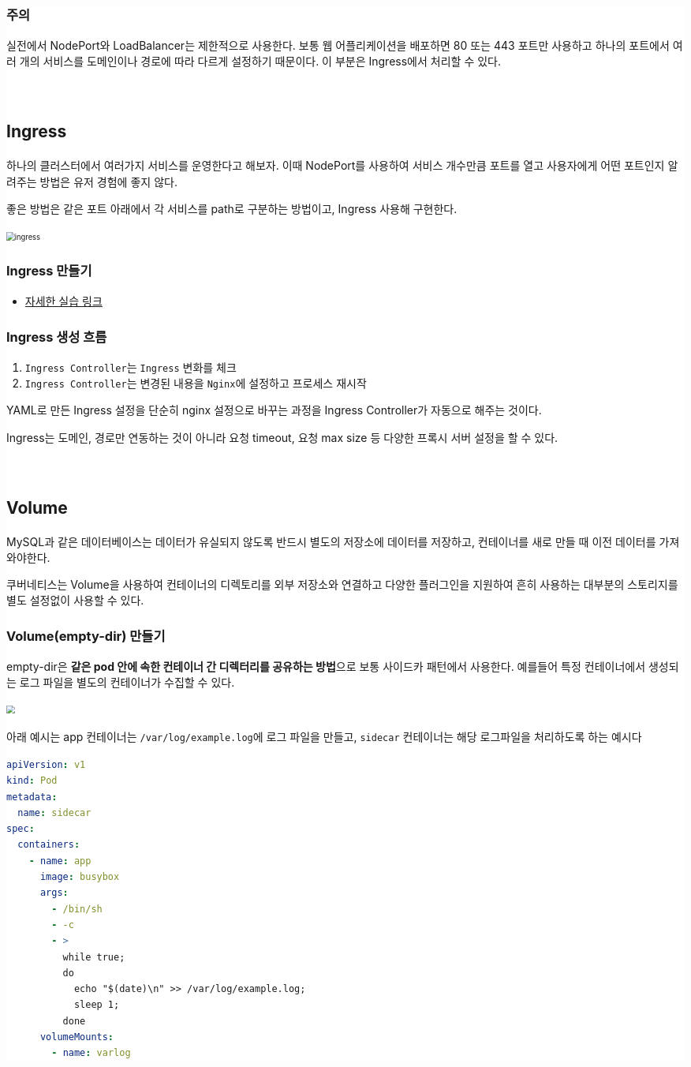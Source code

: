 ### 주의

실전에서 NodePort와 LoadBalancer는 제한적으로 사용한다. 보통 웹 어플리케이션을 배포하면 80 또는 443 포트만 사용하고 하나의 포트에서 여러 개의 서비스를 도메인이나 경로에 따라 다르게 설정하기 때문이다. 이 부분은 Ingress에서 처리할 수 있다.

<br/>

## Ingress

하나의 클러스터에서 여러가지 서비스를 운영한다고 해보자. 이때 NodePort를 사용하여 서비스 개수만큼 포트를 열고 사용자에게 어떤 포트인지 알려주는 방법은 유저 경험에 좋지 않다.

좋은 방법은 같은 포트 아래에서 각 서비스를 path로 구분하는 방법이고, Ingress 사용해 구현한다.

<img src="https://subicura.com/k8s/build/imgs/guide/ingress/ingress.webp" alt="ingress" style="zoom:67%;" />

### Ingress 만들기

- [자세한 실습 링크](https://subicura.com/k8s/guide/ingress.html#ingress-%E1%84%86%E1%85%A1%E1%86%AB%E1%84%83%E1%85%B3%E1%86%AF%E1%84%80%E1%85%B5)

### Ingress 생성 흐름

1. `Ingress Controller`는 `Ingress` 변화를 체크
2. `Ingress Controller`는 변경된 내용을 `Nginx`에 설정하고 프로세스 재시작

YAML로 만든 Ingress 설정을 단순히 nginx 설정으로 바꾸는 과정을 Ingress Controller가 자동으로 해주는 것이다.

Ingress는 도메인, 경로만 연동하는 것이 아니라 요청 timeout, 요청 max size 등 다양한 프록시 서버 설정을 할 수 있다.

<br/>

## Volume

MySQL과 같은 데이터베이스는 데이터가 유실되지 않도록 반드시 별도의 저장소에 데이터를 저장하고, 컨테이너를 새로 만들 때 이전 데이터를 가져와야한다.

쿠버네티스는 Volume을 사용하여 컨테이너의 디렉토리를 외부 저장소와 연결하고 다양한 플러그인을 지원하여 흔히 사용하는 대부분의 스토리지를 별도 설정없이 사용할 수 있다.

### Volume(**empty-dir**) 만들기

empty-dir은 **같은 pod 안에 속한 컨테이너 간 디렉터리를 공유하는 방법**으로 보통 사이드카 패턴에서 사용한다. 예를들어 특정 컨테이너에서 생성되는 로그 파일을 별도의 컨테이너가 수집할 수 있다.

<img src="https://subicura.com/k8s/build/imgs/guide/volume/empty-dir.webp" style="zoom:67%;" />

아래 예시는 app 컨테이너는 `/var/log/example.log`에 로그 파일을 만들고, `sidecar` 컨테이너는 해당 로그파일을 처리하도록 하는 예시다

```yaml
apiVersion: v1
kind: Pod
metadata:
  name: sidecar
spec:
  containers:
    - name: app
      image: busybox
      args:
        - /bin/sh
        - -c
        - >
          while true;
          do
            echo "$(date)\n" >> /var/log/example.log;
            sleep 1;
          done
      volumeMounts:
        - name: varlog
```